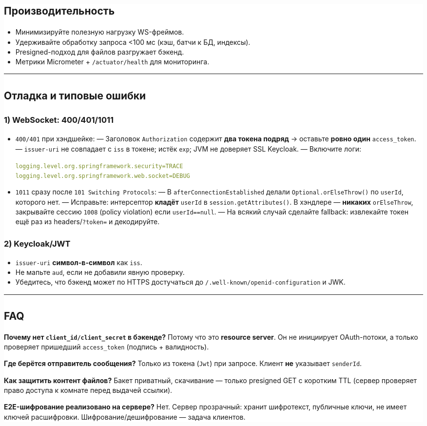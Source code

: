 
## Производительность

* Минимизируйте полезную нагрузку WS-фреймов.
* Удерживайте обработку запроса <100 мс (кэш, батчи к БД, индексы).
* Presigned-подход для файлов разгружает бэкенд.
* Метрики Micrometer + `/actuator/health` для мониторинга.

---

## Отладка и типовые ошибки

### 1) WebSocket: 400/401/1011

* `400/401` при хэндшейке:
  — Заголовок `Authorization` содержит **два токена подряд** → оставьте **ровно один** `access_token`.
  — `issuer-uri` не совпадает с `iss` в токене; истёк `exp`; JVM не доверяет SSL Keycloak.
  — Включите логи:

  ```yaml
  logging.level.org.springframework.security=TRACE
  logging.level.org.springframework.web.socket=DEBUG
  ```

* `1011` сразу после `101 Switching Protocols`:
  — В `afterConnectionEstablished` делали `Optional.orElseThrow()` по `userId`, которого нет.
  — Исправьте: интерсептор **кладёт** `userId` в `session.getAttributes()`. В хэндлере — **никаких** `orElseThrow`, закрывайте сессию `1008` (policy violation) если `userId==null`.
  — На всякий случай сделайте fallback: извлекайте токен ещё раз из headers/`?token=` и декодируйте.


### 2) Keycloak/JWT

* `issuer-uri` **символ-в-символ** как `iss`.
* Не мапьте `aud`, если не добавили явную проверку.
* Убедитесь, что бэкенд может по HTTPS достучаться до `/.well-known/openid-configuration` и JWK.

---

## FAQ

**Почему нет `client_id/client_secret` в бэкенде?**
Потому что это **resource server**. Он не инициирует OAuth-потоки, а только проверяет пришедший `access_token` (подпись + валидность).

**Где берётся отправитель сообщения?**
Только из токена (`Jwt`) при запросе. Клиент **не** указывает `senderId`.

**Как защитить контент файлов?**
Бакет приватный, скачивание — только presigned GET с коротким TTL (сервер проверяет право доступа к комнате перед выдачей ссылки).

**E2E-шифрование реализовано на сервере?**
Нет. Сервер прозрачный: хранит шифротекст, публичные ключи, не имеет ключей расшифровки. Шифрование/дешифрование — задача клиентов.
